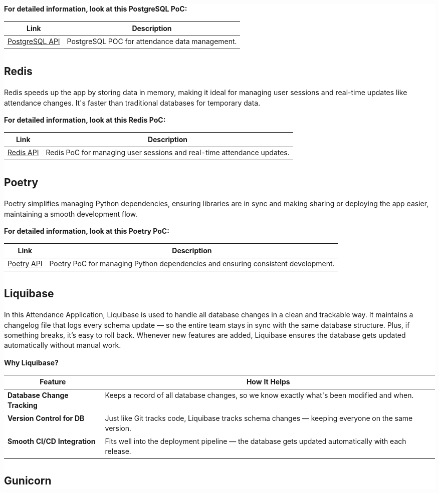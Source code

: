 
**For detailed information, look at this PostgreSQL PoC:**

| Link         | Description         |
|--------------|---------------------|
| [PostgreSQL API](https://github.com/snaatak-Downtime-Crew/Documentation/tree/SCRUMS-86-Vardaan/ot-ms-understanding/software/database/postgressql/poc) | PostgreSQL POC for attendance data management. |

## **Redis**

Redis speeds up the app by storing data in memory, making it ideal for managing user sessions and real-time updates like attendance changes. It's faster than traditional databases for temporary data.

**For detailed information, look at this Redis PoC:**

| Link         | Description         |
|--------------|---------------------|
| [Redis API](https://github.com/snaatak-Downtime-Crew/Documentation/blob/SCRUMS-84-PRINCE/ot-ms-understanding/software/middleware/redis/poc/README.md) | Redis PoC for managing user sessions and real-time attendance updates.|



## **Poetry**

Poetry simplifies managing Python dependencies, ensuring libraries are in sync and making sharing or deploying the app easier, maintaining a smooth development flow.


**For detailed information, look at this Poetry PoC:**

| Link         | Description         |
|--------------|---------------------|
| [Poetry API](https://github.com/snaatak-Downtime-Crew/Documentation/blob/prince_scrums_16/common_stack/application/python/poetry/sop/README.md) | Poetry PoC for managing Python dependencies and ensuring consistent development.|



## 

## **Liquibase**

In this Attendance Application, Liquibase is used to handle all database changes in a clean and trackable way. It maintains a changelog file that logs every schema update — so the entire team stays in sync with the same database structure. Plus, if something breaks, it’s easy to roll back. Whenever new features are added, Liquibase ensures the database gets updated automatically without manual work.

**Why Liquibase?**

| **Feature**              | **How It Helps**                                                                                  |
|--------------------------|---------------------------------------------------------------------------------------------------|
| **Database Change Tracking** | Keeps a record of all database changes, so we know exactly what's been modified and when.         |
| **Version Control for DB**   | Just like Git tracks code, Liquibase tracks schema changes — keeping everyone on the same version. |
| **Smooth CI/CD Integration** | Fits well into the deployment pipeline — the database gets updated automatically with each release. |


## **Gunicorn**
 
